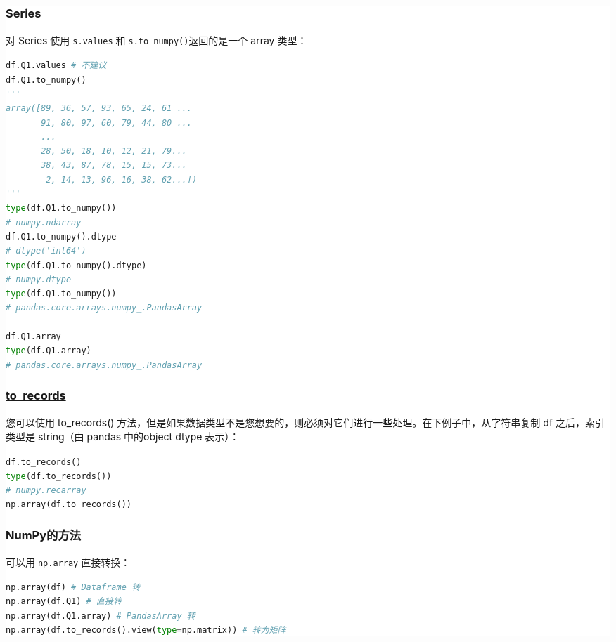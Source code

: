 
### Series

对 Series 使用 `s.values` 和 `s.to_numpy()`返回的是一个 array 类型：

```python
df.Q1.values # 不建议
df.Q1.to_numpy()
'''
array([89, 36, 57, 93, 65, 24, 61 ...
       91, 80, 97, 60, 79, 44, 80 ...
       ...
       28, 50, 18, 10, 12, 21, 79...
       38, 43, 87, 78, 15, 15, 73...
        2, 14, 13, 96, 16, 38, 62...])
'''
type(df.Q1.to_numpy())
# numpy.ndarray
df.Q1.to_numpy().dtype
# dtype('int64')
type(df.Q1.to_numpy().dtype)
# numpy.dtype
type(df.Q1.to_numpy())
# pandas.core.arrays.numpy_.PandasArray

df.Q1.array
type(df.Q1.array)
# pandas.core.arrays.numpy_.PandasArray
```

### [to_records](https://pandas.pydata.org/pandas-docs/stable/reference/api/pandas.DataFrame.to_records.html?highlight=to_records#pandas.DataFrame.to_records)

您可以使用 to_records() 方法，但是如果数据类型不是您想要的，则必须对它们进行一些处理。在下例子中，从字符串复制 df 之后，索引类型是 string（由 pandas 中的object dtype 表示）：

```python
df.to_records()
type(df.to_records())
# numpy.recarray
np.array(df.to_records())
```

### NumPy的方法

可以用 `np.array` 直接转换：

```python
np.array(df) # Dataframe 转
np.array(df.Q1) # 直接转
np.array(df.Q1.array) # PandasArray 转
np.array(df.to_records().view(type=np.matrix)) # 转为矩阵
```

